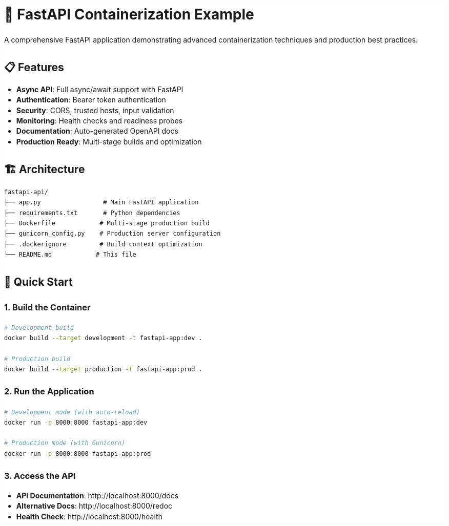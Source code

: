 # 🚀 FastAPI Containerization Example

A comprehensive FastAPI application demonstrating advanced containerization techniques and production best practices.

## 📋 Features

- **Async API**: Full async/await support with FastAPI
- **Authentication**: Bearer token authentication
- **Security**: CORS, trusted hosts, input validation
- **Monitoring**: Health checks and readiness probes
- **Documentation**: Auto-generated OpenAPI docs
- **Production Ready**: Multi-stage builds and optimization

## 🏗️ Architecture

```
fastapi-api/
├── app.py                 # Main FastAPI application
├── requirements.txt       # Python dependencies
├── Dockerfile            # Multi-stage production build
├── gunicorn_config.py    # Production server configuration
├── .dockerignore         # Build context optimization
└── README.md            # This file
```

## 🚀 Quick Start

### 1. Build the Container

```bash
# Development build
docker build --target development -t fastapi-app:dev .

# Production build
docker build --target production -t fastapi-app:prod .
```

### 2. Run the Application

```bash
# Development mode (with auto-reload)
docker run -p 8000:8000 fastapi-app:dev

# Production mode (with Gunicorn)
docker run -p 8000:8000 fastapi-app:prod
```

### 3. Access the API

- **API Documentation**: http://localhost:8000/docs
- **Alternative Docs**: http://localhost:8000/redoc
- **Health Check**: http://localhost:8000/health
